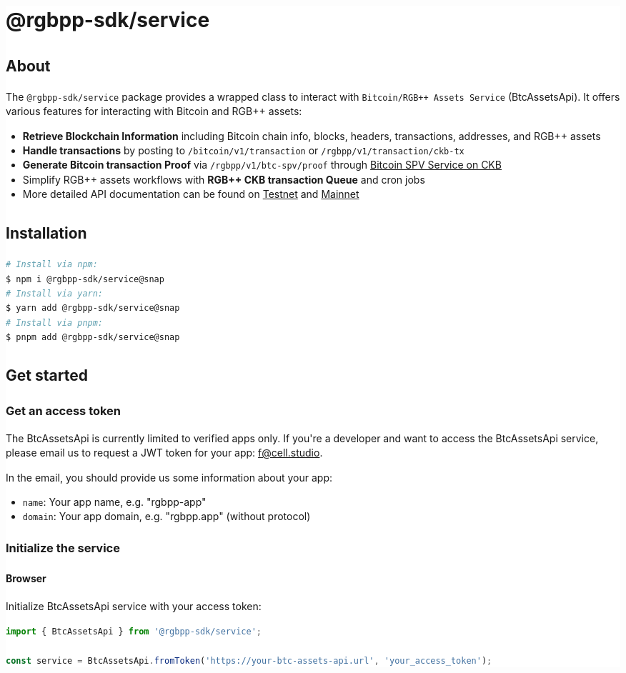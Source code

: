 # @rgbpp-sdk/service

## About

The `@rgbpp-sdk/service` package provides a wrapped class to interact with `Bitcoin/RGB++ Assets Service` (BtcAssetsApi). It offers various features for interacting with Bitcoin and RGB++ assets:

- **Retrieve Blockchain Information** including Bitcoin chain info, blocks, headers, transactions, addresses, and RGB++ assets
- **Handle transactions** by posting to `/bitcoin/v1/transaction` or `/rgbpp/v1/transaction/ckb-tx`
- **Generate Bitcoin transaction Proof** via `/rgbpp/v1/btc-spv/proof` through [Bitcoin SPV Service on CKB](https://github.com/ckb-cell/ckb-bitcoin-spv-service)
- Simplify RGB++ assets workflows with **RGB++ CKB transaction Queue** and cron jobs
- More detailed API documentation can be found on [Testnet](https://btc-assets-api.testnet.mibao.pro/docs) and [Mainnet](https://api.rgbpp.io/docs)

## Installation

```bash
# Install via npm:
$ npm i @rgbpp-sdk/service@snap
# Install via yarn:
$ yarn add @rgbpp-sdk/service@snap
# Install via pnpm:
$ pnpm add @rgbpp-sdk/service@snap
```

## Get started

### Get an access token

The BtcAssetsApi is currently limited to verified apps only.
If you're a developer and want to access the BtcAssetsApi service,
please email us to request a JWT token for your app: f@cell.studio.

In the email, you should provide us some information about your app:

- `name`: Your app name, e.g. "rgbpp-app"
- `domain`: Your app domain, e.g. "rgbpp.app" (without protocol)

### Initialize the service

#### Browser

Initialize BtcAssetsApi service with your access token:

```typescript
import { BtcAssetsApi } from '@rgbpp-sdk/service';

const service = BtcAssetsApi.fromToken('https://your-btc-assets-api.url', 'your_access_token');
```
